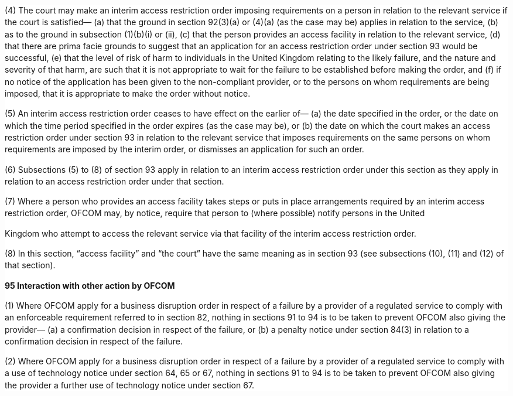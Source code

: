 
(4) The court may make an interim access restriction order imposing requirements
on a person in relation to the relevant service if the court is satisfied—
(a) that the ground in section 92(3)(a) or (4)(a) (as the case may be) applies
in relation to the service,
(b) as to the ground in subsection (1)(b)(i) or (ii),
(c) that the person provides an access facility in relation to the relevant
service,
(d) that there are prima facie grounds to suggest that an application for an
access restriction order under section 93 would be successful,
(e) that the level of risk of harm to individuals in the United Kingdom
relating to the likely failure, and the nature and severity of that harm,
are such that it is not appropriate to wait for the failure to be established
before making the order, and
(f) if no notice of the application has been given to the non-compliant
provider, or to the persons on whom requirements are being imposed,
that it is appropriate to make the order without notice.


(5) An interim access restriction order ceases to have effect on the earlier of—
(a) the date specified in the order, or the date on which the time period
specified in the order expires (as the case may be), or
(b) the date on which the court makes an access restriction order under
section 93 in relation to the relevant service that imposes requirements
on the same persons on whom requirements are imposed by the
interim order, or dismisses an application for such an order.


(6) Subsections (5) to (8) of section 93 apply in relation to an interim access
restriction order under this section as they apply in relation to an access
restriction order under that section.


(7) Where a person who provides an access facility takes steps or puts in place
arrangements required by an interim access restriction order, OFCOM may, by
notice, require that person to (where possible) notify persons in the United

Kingdom who attempt to access the relevant service via that facility of the
interim access restriction order.


(8) In this section, “access facility” and “the court” have the same meaning as in
section 93 (see subsections (10), (11) and (12) of that section).

**95 Interaction with other action by OFCOM**


(1) Where OFCOM apply for a business disruption order in respect of a failure by
a provider of a regulated service to comply with an enforceable requirement
referred to in section 82, nothing in sections 91 to 94 is to be taken to prevent
OFCOM also giving the provider—
(a) a confirmation decision in respect of the failure, or
(b) a penalty notice under section 84(3) in relation to a confirmation
decision in respect of the failure.


(2) Where OFCOM apply for a business disruption order in respect of a failure by
a provider of a regulated service to comply with a use of technology notice
under section 64, 65 or 67, nothing in sections 91 to 94 is to be taken to prevent
OFCOM also giving the provider a further use of technology notice under
section 67.

